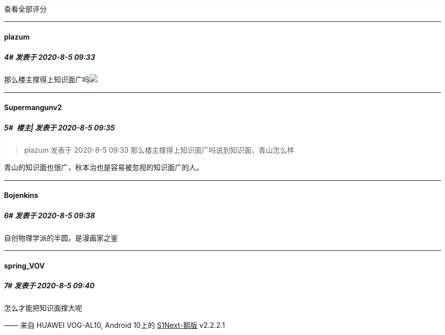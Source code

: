 查看全部评分






-----

####  plazum  
##### 4#       发表于 2020-8-5 09:33




那么楼主撑得上知识面广吗<img src="https://static.saraba1st.com/image/smiley/face2017/065.png" referrerpolicy="no-referrer">







-----

####  Supermangunv2  
##### 5#         楼主| 发表于 2020-8-5 09:35



<blockquote>plazum 发表于 2020-8-5 09:33
那么楼主撑得上知识面广吗说到知识面，青山怎么样</blockquote>
青山的知识面也很广，秋本治也是容易被忽视的知识面广的人。







-----

####  Bojenkins  
##### 6#       发表于 2020-8-5 09:38




自创物理学派的半圆，是漫画家之鉴







-----

####  spring_VOV  
##### 7#       发表于 2020-8-5 09:40




怎么才能把知识面撑大呢

—— 来自 HUAWEI VOG-AL10, Android 10上的 [S1Next-鹅版](https://github.com/ykrank/S1-Next/releases) v2.2.2.1
